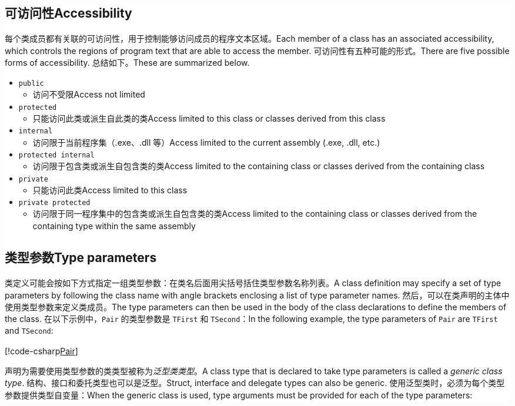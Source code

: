 
## <a name="accessibility"></a><span data-ttu-id="52dbf-141">可访问性</span><span class="sxs-lookup"><span data-stu-id="52dbf-141">Accessibility</span></span>

<span data-ttu-id="52dbf-142">每个类成员都有关联的可访问性，用于控制能够访问成员的程序文本区域。</span><span class="sxs-lookup"><span data-stu-id="52dbf-142">Each member of a class has an associated accessibility, which controls the regions of program text that are able to access the member.</span></span> <span data-ttu-id="52dbf-143">可访问性有五种可能的形式。</span><span class="sxs-lookup"><span data-stu-id="52dbf-143">There are five possible forms of accessibility.</span></span> <span data-ttu-id="52dbf-144">总结如下。</span><span class="sxs-lookup"><span data-stu-id="52dbf-144">These are summarized below.</span></span>

* `public`
    - <span data-ttu-id="52dbf-145">访问不受限</span><span class="sxs-lookup"><span data-stu-id="52dbf-145">Access not limited</span></span>
* `protected`
    - <span data-ttu-id="52dbf-146">只能访问此类或派生自此类的类</span><span class="sxs-lookup"><span data-stu-id="52dbf-146">Access limited to this class or classes derived from this class</span></span>
* `internal`
    - <span data-ttu-id="52dbf-147">访问限于当前程序集（.exe、.dll 等）</span><span class="sxs-lookup"><span data-stu-id="52dbf-147">Access limited to the current assembly (.exe, .dll, etc.)</span></span>
* `protected internal`
    - <span data-ttu-id="52dbf-148">访问限于包含类或派生自包含类的类</span><span class="sxs-lookup"><span data-stu-id="52dbf-148">Access limited to the containing class or classes derived from the containing class</span></span>
* `private`
    - <span data-ttu-id="52dbf-149">只能访问此类</span><span class="sxs-lookup"><span data-stu-id="52dbf-149">Access limited to this class</span></span>
* `private protected`
    - <span data-ttu-id="52dbf-150">访问限于同一程序集中的包含类或派生自包含类的类</span><span class="sxs-lookup"><span data-stu-id="52dbf-150">Access limited to the containing class or classes derived from the containing type within the same assembly</span></span>

## <a name="type-parameters"></a><span data-ttu-id="52dbf-151">类型参数</span><span class="sxs-lookup"><span data-stu-id="52dbf-151">Type parameters</span></span>

<span data-ttu-id="52dbf-152">类定义可能会按如下方式指定一组类型参数：在类名后面用尖括号括住类型参数名称列表。</span><span class="sxs-lookup"><span data-stu-id="52dbf-152">A class definition may specify a set of type parameters by following the class name with angle brackets enclosing a list of type parameter names.</span></span> <span data-ttu-id="52dbf-153">然后，可以在类声明的主体中使用类型参数来定义类成员。</span><span class="sxs-lookup"><span data-stu-id="52dbf-153">The type parameters can then be used in the body of the class declarations to define the members of the class.</span></span> <span data-ttu-id="52dbf-154">在以下示例中，`Pair` 的类型参数是 `TFirst` 和 `TSecond`：</span><span class="sxs-lookup"><span data-stu-id="52dbf-154">In the following example, the type parameters of `Pair` are `TFirst` and `TSecond`:</span></span>

[!code-csharp[Pair](../../../samples/snippets/csharp/tour/classes-and-objects/Pair.cs#L3-L7)]

<span data-ttu-id="52dbf-155">声明为需要使用类型参数的类类型被称为*泛型类类型*。</span><span class="sxs-lookup"><span data-stu-id="52dbf-155">A class type that is declared to take type parameters is called a *generic class type*.</span></span> <span data-ttu-id="52dbf-156">结构、接口和委托类型也可以是泛型。</span><span class="sxs-lookup"><span data-stu-id="52dbf-156">Struct, interface and delegate types can also be generic.</span></span>
<span data-ttu-id="52dbf-157">使用泛型类时，必须为每个类型参数提供类型自变量：</span><span class="sxs-lookup"><span data-stu-id="52dbf-157">When the generic class is used, type arguments must be provided for each of the type parameters:</span></span>

